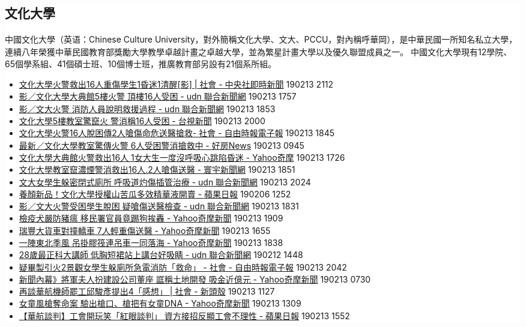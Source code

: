 ## 文化大學

中國文化大學（英语：Chinese Culture University，對外簡稱文化大學、文大、PCCU，對內稱呼華岡），是中華民國一所知名私立大學，連續八年榮獲中華民國教育部獎勵大學教學卓越計畫之卓越大學，並為繁星計畫大學以及優久聯盟成員之一。
中國文化大學現有12學院、65個學系組、41個碩士班、10個博士班，推廣教育部另設有21個系所組。
- [文化大學火警救出16人重傷學生1昏迷1清醒[影] | 社會 - 中央社即時新聞](https://www.cna.com.tw/news/firstnews/201902135007.aspx "文化大學火警救出16人重傷學生1昏迷1清醒[影] | 社會 - 中央社即時新聞") 190213 2112
- [影／文化大學大典館5樓火警 頂樓16人受困 - udn 聯合新聞網](https://udn.com/news/story/7320/3642264 "影／文化大學大典館5樓火警 頂樓16人受困 - udn 聯合新聞網") 190213 1757
- [影／文大火警 消防人員說明救援過程 - udn 聯合新聞網](https://udn.com/news/story/7320/3642368 "影／文大火警 消防人員說明救援過程 - udn 聯合新聞網") 190213 1853
- [文化大學5樓教室驚竄火 警消稱16人受困 - 台視新聞](https://www.ttv.com.tw/news/view/10802130028300N/579 "文化大學5樓教室驚竄火 警消稱16人受困 - 台視新聞") 190213 2000
- [文化大學火警16人脫困傳2人嗆傷命危送醫搶救- 社會 - 自由時報電子報](https://news.ltn.com.tw/news/society/breakingnews/2697858 "文化大學火警16人脫困傳2人嗆傷命危送醫搶救- 社會 - 自由時報電子報") 190213 1845
- [最新／文化大學教室驚傳火警 6人受困警消搶救中 - 好房News](https://news.housefun.com.tw/news/article/146060219651.html "最新／文化大學教室驚傳火警 6人受困警消搶救中 - 好房News") 190213 0945
- [文化大學大典館火警救出16人 1女大生一度沒呼吸心跳陷昏迷 - Yahoo奇摩](https://tw.mobi.yahoo.com/news/%E6%96%87%E5%8C%96%E5%A4%A7%E5%AD%B8%E5%A4%A7%E5%85%B8%E9%A4%A8%E7%81%AB%E8%AD%A6%E5%A4%9A%E4%BA%BA%E5%8F%97%E5%9B%B0-%E8%AD%A6%E6%B6%88%E6%95%91%E6%8F%B4-092614200.html "文化大學大典館火警救出16人 1女大生一度沒呼吸心跳陷昏迷 - Yahoo奇摩") 190213 1726
- [文化大學教室竄濃煙警消救出16人.2人嗆傷送醫 - 寰宇新聞網](http://globalnewstv.com.tw/201902/59297/ "文化大學教室竄濃煙警消救出16人.2人嗆傷送醫 - 寰宇新聞網") 190213 1851
- [文大女學生躲密閉式廁所 呼吸道灼傷插管治療 - udn 聯合新聞網](https://udn.com/news/story/7320/3642497 "文大女學生躲密閉式廁所 呼吸道灼傷插管治療 - udn 聯合新聞網") 190213 2024
- [養顏新品！文化大學授權山苦瓜多效精華液開賣 - 蘋果日報](https://tw.appledaily.com/new/realtime/20190206/1513545/ "養顏新品！文化大學授權山苦瓜多效精華液開賣 - 蘋果日報") 190206 1252
- [影／文大火警受困學生脫困 疑嗆傷送醫檢查 - udn 聯合新聞網](https://udn.com/news/story/7320/3642325 "影／文大火警受困學生脫困 疑嗆傷送醫檢查 - udn 聯合新聞網") 190213 1831
- [檢疫犬嚴防豬瘟 移民署官員竟踢狗挨轟 - Yahoo奇摩新聞](https://tw.news.yahoo.com/video/%E6%AA%A2%E7%96%AB%E7%8A%AC%E5%9A%B4%E9%98%B2%E8%B1%AC%E7%98%9F-%E7%A7%BB%E6%B0%91%E7%BD%B2%E5%AE%98%E5%93%A1%E7%AB%9F%E8%B8%A2%E7%8B%97%E6%8C%A8%E8%BD%9F-110910325.html "檢疫犬嚴防豬瘟 移民署官員竟踢狗挨轟 - Yahoo奇摩新聞") 190213 1909
- [瑞豐大貨車對撞轎車 7人輕重傷送醫 - Yahoo奇摩新聞](https://tw.news.yahoo.com/%E7%91%9E%E8%B1%90%E5%A4%A7%E8%B2%A8%E8%BB%8A%E5%B0%8D%E6%92%9E%E8%BD%8E%E8%BB%8A-7%E4%BA%BA%E8%BC%95%E9%87%8D%E5%82%B7%E9%80%81%E9%86%AB-083521563.html "瑞豐大貨車對撞轎車 7人輕重傷送醫 - Yahoo奇摩新聞") 190213 1655
- [一陣東北季風 吊掛膠筏連吊車一同落海 - Yahoo奇摩新聞](https://tw.news.yahoo.com/%E9%99%A3%E6%9D%B1%E5%8C%97%E5%AD%A3%E9%A2%A8-%E5%90%8A%E6%8E%9B%E8%86%A0%E7%AD%8F%E9%80%A3%E5%90%8A%E8%BB%8A-%E5%90%8C%E8%90%BD%E6%B5%B7-103818600.html "一陣東北季風 吊掛膠筏連吊車一同落海 - Yahoo奇摩新聞") 190213 1838
- [28歲最正科大講師 低胸短裙站上講台好吸睛 - udn 聯合新聞網](https://udn.com/news/story/6929/3639200 "28歲最正科大講師 低胸短裙站上講台好吸睛 - udn 聯合新聞網") 190212 1448
- [疑畢製引火2景觀女學生躲廁所急電消防「救命」 - 社會 - 自由時報電子報](https://news.ltn.com.tw/news/society/breakingnews/2698081 "疑畢製引火2景觀女學生躲廁所急電消防「救命」 - 社會 - 自由時報電子報") 190213 2042
- [新聞內幕》將軍夫人扮建設公司董座 誆稱土地開發 吸金近億元 - Yahoo奇摩新聞](https://tw.news.yahoo.com/video/%E6%96%B0%E8%81%9E%E5%85%A7%E5%B9%95-%E5%B0%87%E8%BB%8D%E5%A4%AB%E4%BA%BA%E6%89%AE%E5%BB%BA%E8%A8%AD%E5%85%AC%E5%8F%B8%E8%91%A3%E5%BA%A7-%E8%AA%86%E7%A8%B1%E5%9C%9F%E5%9C%B0%E9%96%8B%E7%99%BC-%E5%90%B8%E9%87%91%E8%BF%91%E5%84%84%E5%85%83-233037112.html "新聞內幕》將軍夫人扮建設公司董座 誆稱土地開發 吸金近億元 - Yahoo奇摩新聞") 190213 0730
- [再談華航機師罷工邱駿彥提出4「感想」 | 社會 - 新頭殼](https://newtalk.tw/news/view/2019-02-13/206435 "再談華航機師罷工邱駿彥提出4「感想」 | 社會 - 新頭殼") 190213 1127
- [女童風槍奪命案 驗出槍口、槍把有女童DNA - Yahoo奇摩新聞](https://tw.news.yahoo.com/video/%E5%A5%B3%E7%AB%A5%E9%A2%A8%E6%A7%8D%E5%A5%AA%E5%91%BD%E6%A1%88-%E9%A9%97%E5%87%BA%E6%A7%8D%E5%8F%A3-%E6%A7%8D%E6%8A%8A%E6%9C%89%E5%A5%B3%E7%AB%A5dna-024035360.html "女童風槍奪命案 驗出槍口、槍把有女童DNA - Yahoo奇摩新聞") 190213 1309
- [​【華航談判】工會開玩笑「紅眼談判」 資方接招反顯工會不理性 - 蘋果日報](https://tw.appledaily.com/new/realtime/20190213/1516714/ "​【華航談判】工會開玩笑「紅眼談判」 資方接招反顯工會不理性 - 蘋果日報") 190213 1552
